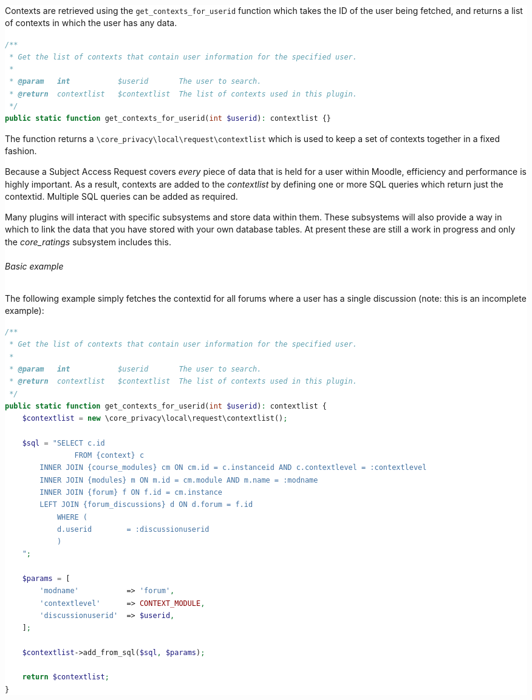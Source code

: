 Contexts are retrieved using the `get_contexts_for_userid` function which takes the ID of the user being fetched, and returns a list of contexts in which the user has any data.

```php title="mod/forum/classes/privacy/provider.php"
/**
 * Get the list of contexts that contain user information for the specified user.
 *
 * @param   int           $userid       The user to search.
 * @return  contextlist   $contextlist  The list of contexts used in this plugin.
 */
public static function get_contexts_for_userid(int $userid): contextlist {}
```

The function returns a `\core_privacy\local\request\contextlist` which is used to keep a set of contexts together in a fixed fashion.

Because a Subject Access Request covers *every* piece of data that is held for a user within Moodle, efficiency and performance is highly important. As a result, contexts are added to the *contextlist* by defining one or more SQL queries which return just the contextid. Multiple SQL queries can be added as required.

Many plugins will interact with specific subsystems and store data within them.
These subsystems will also provide a way in which to link the data that you have stored with your own database tables.
At present these are still a work in progress and only the *core_ratings* subsystem includes this.

###### Basic example

The following example simply fetches the contextid for all forums where a user has a single discussion (note: this is an incomplete example):

```php title="mod/forum/classes/privacy/provider.php"
/**
 * Get the list of contexts that contain user information for the specified user.
 *
 * @param   int           $userid       The user to search.
 * @return  contextlist   $contextlist  The list of contexts used in this plugin.
 */
public static function get_contexts_for_userid(int $userid): contextlist {
    $contextlist = new \core_privacy\local\request\contextlist();

    $sql = "SELECT c.id
                FROM {context} c
        INNER JOIN {course_modules} cm ON cm.id = c.instanceid AND c.contextlevel = :contextlevel
        INNER JOIN {modules} m ON m.id = cm.module AND m.name = :modname
        INNER JOIN {forum} f ON f.id = cm.instance
        LEFT JOIN {forum_discussions} d ON d.forum = f.id
            WHERE (
            d.userid        = :discussionuserid
            )
    ";

    $params = [
        'modname'           => 'forum',
        'contextlevel'      => CONTEXT_MODULE,
        'discussionuserid'  => $userid,
    ];

    $contextlist->add_from_sql($sql, $params);

    return $contextlist;
}
```
